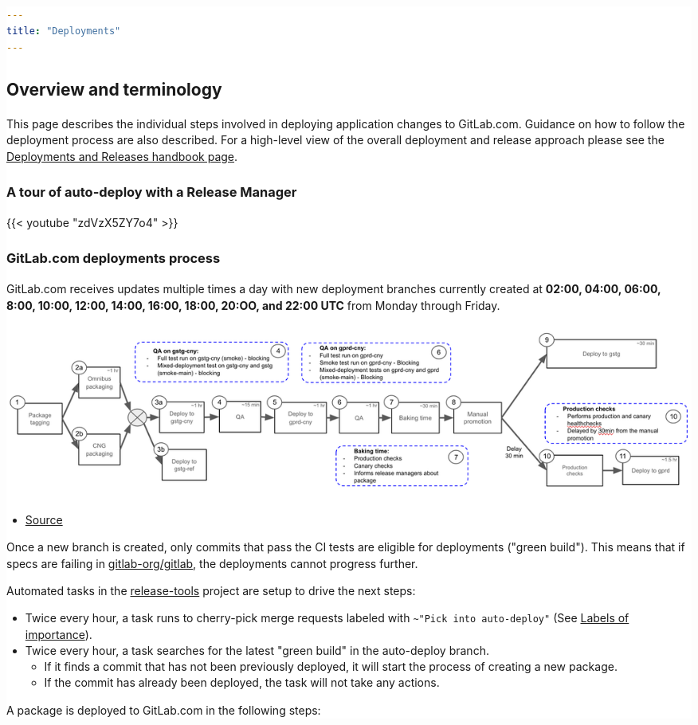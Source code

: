 ```yaml
---
title: "Deployments"
---
```


## Overview and terminology

This page describes the individual steps involved in deploying application changes to GitLab.com. Guidance on how to follow the deployment process are also described. For a high-level view of the overall deployment and release approach please see the [Deployments and Releases handbook page](/handbook/engineering/deployments-and-releases/).

### A tour of auto-deploy with a Release Manager

{{< youtube "zdVzX5ZY7o4" >}}

### GitLab.com deployments process

GitLab.com receives updates multiple times a day with new deployment branches currently created at **02:00, 04:00, 06:00, 8:00, 10:00, 12:00, 14:00, 16:00, 18:00, 20:OO, and 22:00 UTC** from Monday through Friday.

![GitLab.com deployment process](gitlab-com-deployment-pipeline.png)

- [Source](https://docs.google.com/presentation/d/1YRjA1dYCXNXp06VltDYlik1MdFyzUvaeXKk69mMPcA4/edit?usp=sharing)

Once a new branch is created, only commits that pass the CI tests are eligible for deployments ("green build"). This means that if specs are failing in
[gitlab-org/gitlab], the deployments cannot progress further.

Automated tasks in the [release-tools] project are setup to drive the next steps:

- Twice every hour, a task runs to cherry-pick merge requests labeled with `~"Pick into auto-deploy"` (See [Labels of importance]).
- Twice every hour, a task searches for the latest "green build" in the auto-deploy branch.
  - If it finds a commit that has not been previously deployed, it will start the process of creating a new package.
  - If the commit has already been deployed, the task will not take any actions.

A package is deployed to GitLab.com in the following steps:


[canary]: /handbook/engineering#canary-testing
[gitlab-org/gitlab]: https://gitlab.com/gitlab-org/gitlab
[release-tools]: https://gitlab.com/gitlab-org/release-tools
[release/tasks]: https://gitlab.com/gitlab-org/release/tasks/
[labels of importance]: #labels-of-importance
[severity]: /handbook/engineering/infrastructure/engineering-productivity/issue-triage/#severity
[#releases]: https://gitlab.slack.com/archives/C0XM5UU6B
[Deployment blockers]: /handbook/engineering/deployments-and-releases/deployments/#deployment-blockers
[post-deploy migrations]: https://docs.gitlab.com/ee/development/database/post_deployment_migrations.html
[post-deploy migration pipeline documentation]: https://gitlab.com/gitlab-org/release/docs/-/tree/master/general/post_deploy_migration